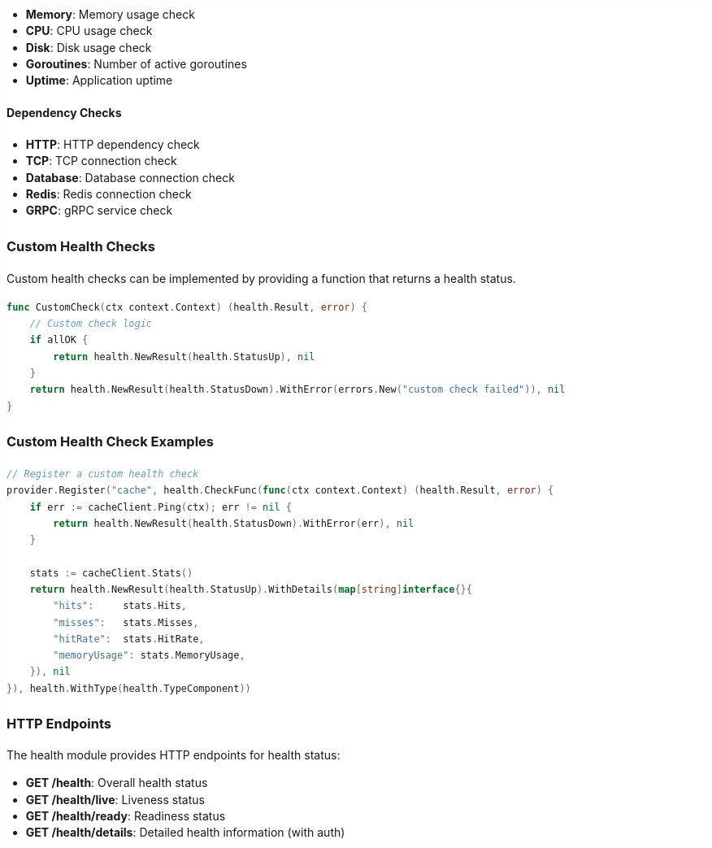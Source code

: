 - **Memory**: Memory usage check
- **CPU**: CPU usage check
- **Disk**: Disk usage check
- **Goroutines**: Number of active goroutines
- **Uptime**: Application uptime

#### Dependency Checks

- **HTTP**: HTTP dependency check
- **TCP**: TCP connection check
- **Database**: Database connection check
- **Redis**: Redis connection check
- **GRPC**: gRPC service check

### Custom Health Checks

Custom health checks can be implemented by providing a function that returns a
health status.

```go
func CustomCheck(ctx context.Context) (health.Result, error) {
    // Custom check logic
    if allOK {
        return health.NewResult(health.StatusUp), nil
    }
    return health.NewResult(health.StatusDown).WithError(errors.New("custom check failed")), nil
}
```

### Custom Health Check Examples

```go
// Register a custom health check
provider.Register("cache", health.CheckFunc(func(ctx context.Context) (health.Result, error) {
    if err := cacheClient.Ping(ctx); err != nil {
        return health.NewResult(health.StatusDown).WithError(err), nil
    }

    stats := cacheClient.Stats()
    return health.NewResult(health.StatusUp).WithDetails(map[string]interface{}{
        "hits":     stats.Hits,
        "misses":   stats.Misses,
        "hitRate":  stats.HitRate,
        "memoryUsage": stats.MemoryUsage,
    }), nil
}), health.WithType(health.TypeComponent))
```

### HTTP Endpoints

The health module provides HTTP endpoints for health status:

- **GET /health**: Overall health status
- **GET /health/live**: Liveness status
- **GET /health/ready**: Readiness status
- **GET /health/details**: Detailed health information (with auth)
